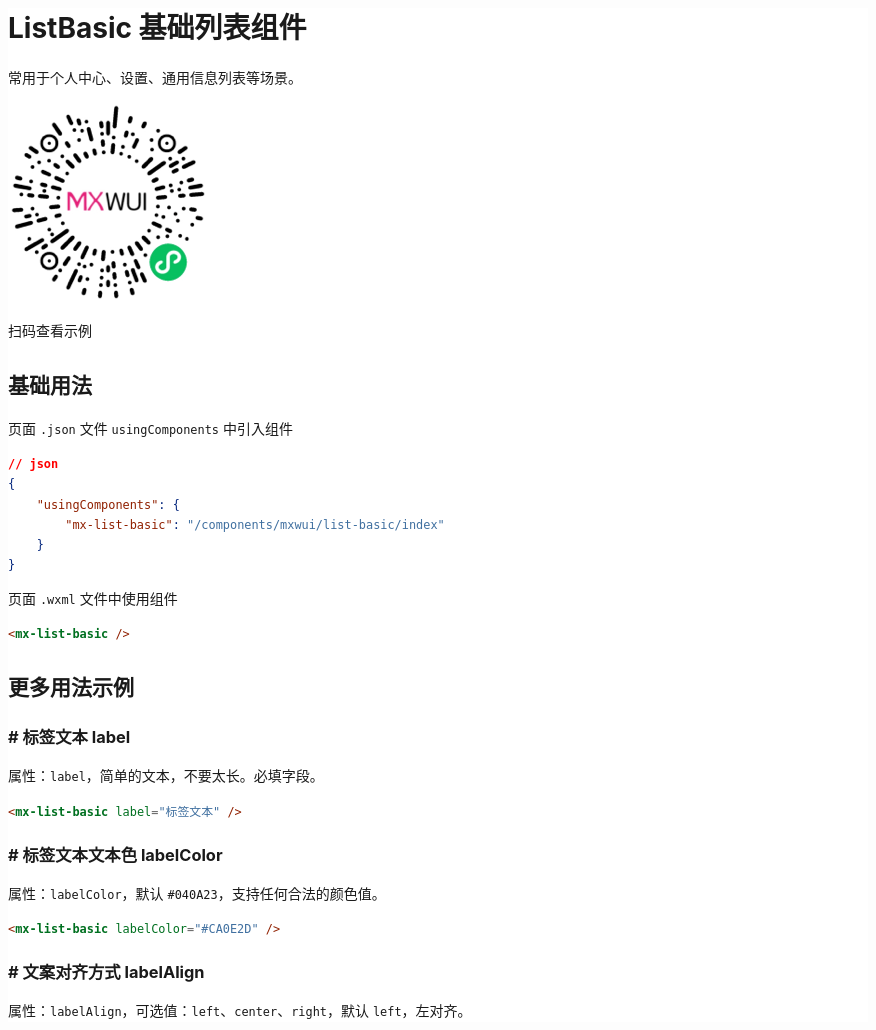 # ListBasic 基础列表组件

常用于个人中心、设置、通用信息列表等场景。

![扫码查看](../imgs/dialogBasic_qrcode.png)

扫码查看示例

## 基础用法
页面 `.json` 文件 `usingComponents` 中引入组件
```json
// json
{
    "usingComponents": {
        "mx-list-basic": "/components/mxwui/list-basic/index"
    }
}
```

页面 `.wxml` 文件中使用组件
```html
<mx-list-basic />
```

## 更多用法示例
### # 标签文本 label
属性：`label`，简单的文本，不要太长。必填字段。

```html
<mx-list-basic label="标签文本" />
```

### # 标签文本文本色 labelColor
属性：`labelColor`，默认 `#040A23`，支持任何合法的颜色值。

```html
<mx-list-basic labelColor="#CA0E2D" />
```

### # 文案对齐方式 labelAlign
属性：`labelAlign`，可选值：`left`、`center`、`right`，默认 `left`，左对齐。
